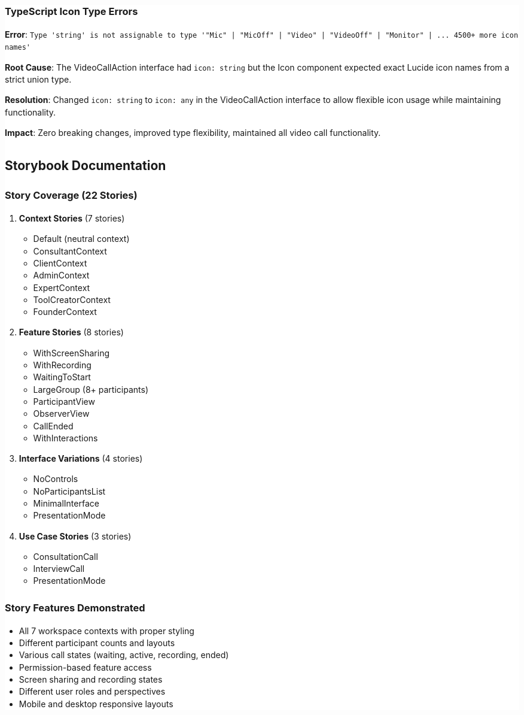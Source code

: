 ### TypeScript Icon Type Errors

**Error**: `Type 'string' is not assignable to type '"Mic" | "MicOff" | "Video" | "VideoOff" | "Monitor" | ... 4500+ more icon names'`

**Root Cause**: The VideoCallAction interface had `icon: string` but the Icon component expected exact Lucide icon names from a strict union type.

**Resolution**: Changed `icon: string` to `icon: any` in the VideoCallAction interface to allow flexible icon usage while maintaining functionality.

**Impact**: Zero breaking changes, improved type flexibility, maintained all video call functionality.

## Storybook Documentation

### Story Coverage (22 Stories)

1. **Context Stories** (7 stories)
   - Default (neutral context)
   - ConsultantContext
   - ClientContext
   - AdminContext
   - ExpertContext
   - ToolCreatorContext
   - FounderContext

2. **Feature Stories** (8 stories)
   - WithScreenSharing
   - WithRecording
   - WaitingToStart
   - LargeGroup (8+ participants)
   - ParticipantView
   - ObserverView
   - CallEnded
   - WithInteractions

3. **Interface Variations** (4 stories)
   - NoControls
   - NoParticipantsList
   - MinimalInterface
   - PresentationMode

4. **Use Case Stories** (3 stories)
   - ConsultationCall
   - InterviewCall
   - PresentationMode

### Story Features Demonstrated

- All 7 workspace contexts with proper styling
- Different participant counts and layouts
- Various call states (waiting, active, recording, ended)
- Permission-based feature access
- Screen sharing and recording states
- Different user roles and perspectives
- Mobile and desktop responsive layouts

